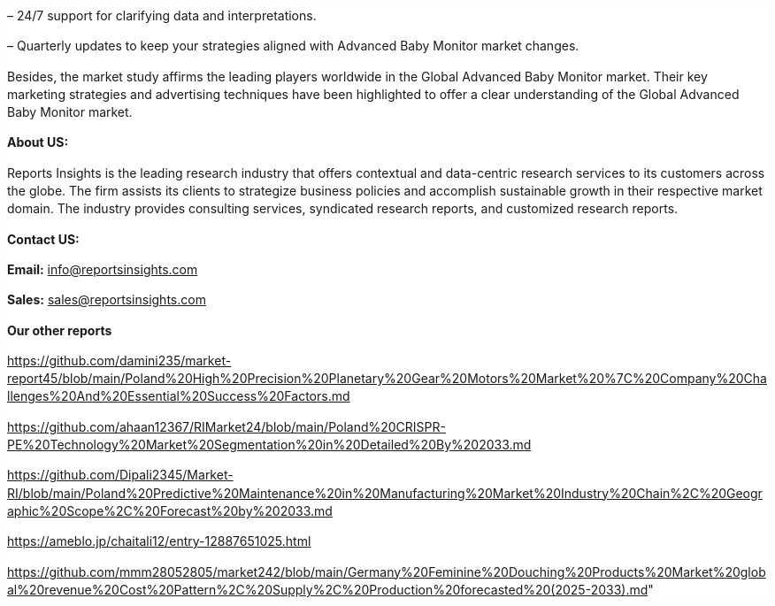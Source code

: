– 24/7 support for clarifying data and interpretations.

– Quarterly updates to keep your strategies aligned with Advanced Baby Monitor market changes.

Besides, the market study affirms the leading players worldwide in the Global Advanced Baby Monitor market. Their key marketing strategies and advertising techniques have been highlighted to offer a clear understanding of the Global Advanced Baby Monitor market.

<strong><strong>About US</strong>:</strong>

Reports Insights is the leading research industry that offers contextual and data-centric research services to its customers across the globe. The firm assists its clients to strategize business policies and accomplish sustainable growth in their respective market domain. The industry provides consulting services, syndicated research reports, and customized research reports.

<strong>Contact US:</strong>

<p class=><b>Email:</b> <a href=mailto:info@reportsinsights.com>info@reportsinsights.com</a></p>
<p class=><b>Sales:</b> <a href=mailto:sales@reportsinsights.com>sales@reportsinsights.com</a></p>

<strong>Our other reports</strong>

<a href=https://github.com/damini235/market-report45/blob/main/Poland%20High%20Precision%20Planetary%20Gear%20Motors%20Market%20%7C%20Company%20Challenges%20And%20Essential%20Success%20Factors.md>https://github.com/damini235/market-report45/blob/main/Poland%20High%20Precision%20Planetary%20Gear%20Motors%20Market%20%7C%20Company%20Challenges%20And%20Essential%20Success%20Factors.md</a>

<a href=https://github.com/ahaan12367/RIMarket24/blob/main/Poland%20CRISPR-PE%20Technology%20Market%20Segmentation%20in%20Detailed%20By%202033.md>https://github.com/ahaan12367/RIMarket24/blob/main/Poland%20CRISPR-PE%20Technology%20Market%20Segmentation%20in%20Detailed%20By%202033.md</a>

<a href=https://github.com/Dipali2345/Market-RI/blob/main/Poland%20Predictive%20Maintenance%20in%20Manufacturing%20Market%20Industry%20Chain%2C%20Geographic%20Scope%2C%20Forecast%20by%202033.md>https://github.com/Dipali2345/Market-RI/blob/main/Poland%20Predictive%20Maintenance%20in%20Manufacturing%20Market%20Industry%20Chain%2C%20Geographic%20Scope%2C%20Forecast%20by%202033.md</a>

<a href=https://ameblo.jp/chaitali12/entry-12887651025.html>https://ameblo.jp/chaitali12/entry-12887651025.html</a>

<a href=https://github.com/mmm28052805/market242/blob/main/Germany%20Feminine%20Douching%20Products%20Market%20global%20revenue%20Cost%20Pattern%2C%20Supply%2C%20Production%20forecasted%20(2025-2033).md>https://github.com/mmm28052805/market242/blob/main/Germany%20Feminine%20Douching%20Products%20Market%20global%20revenue%20Cost%20Pattern%2C%20Supply%2C%20Production%20forecasted%20(2025-2033).md</a>"
